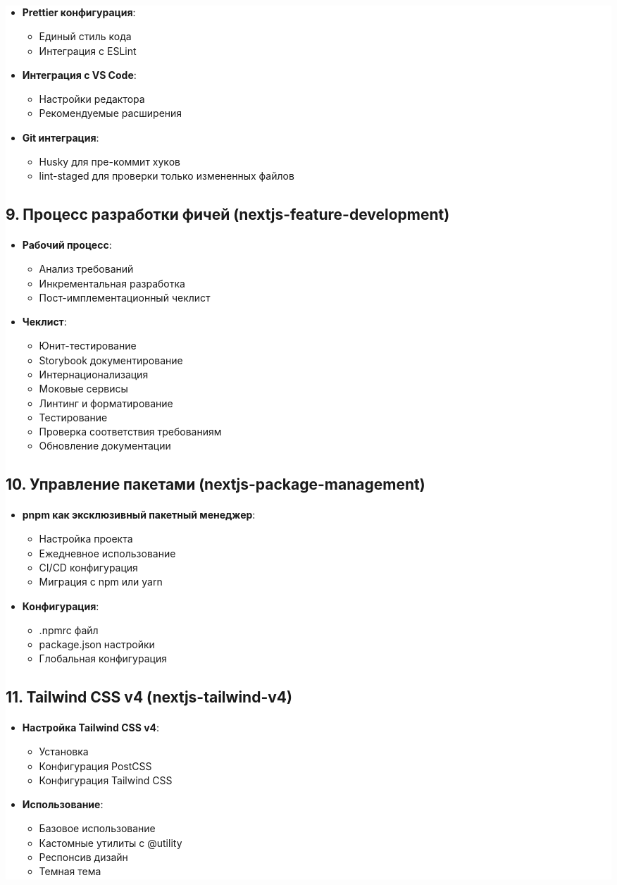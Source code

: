 - **Prettier конфигурация**:
  - Единый стиль кода
  - Интеграция с ESLint

- **Интеграция с VS Code**:
  - Настройки редактора
  - Рекомендуемые расширения

- **Git интеграция**:
  - Husky для пре-коммит хуков
  - lint-staged для проверки только измененных файлов

## 9. Процесс разработки фичей (nextjs-feature-development)

- **Рабочий процесс**:
  - Анализ требований
  - Инкрементальная разработка
  - Пост-имплементационный чеклист

- **Чеклист**:
  - Юнит-тестирование
  - Storybook документирование
  - Интернационализация
  - Моковые сервисы
  - Линтинг и форматирование
  - Тестирование
  - Проверка соответствия требованиям
  - Обновление документации

## 10. Управление пакетами (nextjs-package-management)

- **pnpm как эксклюзивный пакетный менеджер**:
  - Настройка проекта
  - Ежедневное использование
  - CI/CD конфигурация
  - Миграция с npm или yarn

- **Конфигурация**:
  - .npmrc файл
  - package.json настройки
  - Глобальная конфигурация

## 11. Tailwind CSS v4 (nextjs-tailwind-v4)

- **Настройка Tailwind CSS v4**:
  - Установка
  - Конфигурация PostCSS
  - Конфигурация Tailwind CSS

- **Использование**:
  - Базовое использование
  - Кастомные утилиты с @utility
  - Респонсив дизайн
  - Темная тема

